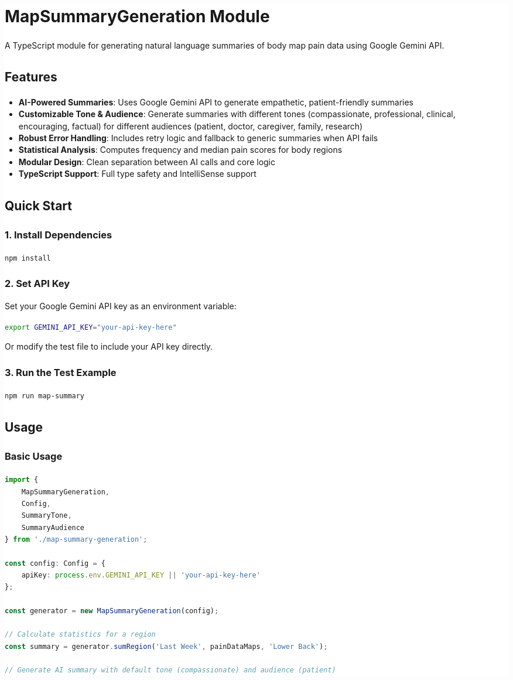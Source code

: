 
# MapSummaryGeneration Module

A TypeScript module for generating natural language summaries of body map pain data using Google Gemini API.

## Features

- **AI-Powered Summaries**: Uses Google Gemini API to generate empathetic, patient-friendly summaries
- **Customizable Tone & Audience**: Generate summaries with different tones (compassionate, professional, clinical, encouraging, factual) for different audiences (patient, doctor, caregiver, family, research)
- **Robust Error Handling**: Includes retry logic and fallback to generic summaries when API fails
- **Statistical Analysis**: Computes frequency and median pain scores for body regions
- **Modular Design**: Clean separation between AI calls and core logic
- **TypeScript Support**: Full type safety and IntelliSense support

## Quick Start

### 1. Install Dependencies

```bash
npm install
```

### 2. Set API Key

Set your Google Gemini API key as an environment variable:

```bash
export GEMINI_API_KEY="your-api-key-here"
```

Or modify the test file to include your API key directly.

### 3. Run the Test Example

```bash
npm run map-summary
```

## Usage

### Basic Usage

```typescript
import { 
    MapSummaryGeneration, 
    Config, 
    SummaryTone, 
    SummaryAudience 
} from './map-summary-generation';

const config: Config = {
    apiKey: process.env.GEMINI_API_KEY || 'your-api-key-here'
};

const generator = new MapSummaryGeneration(config);

// Calculate statistics for a region
const summary = generator.sumRegion('Last Week', painDataMaps, 'Lower Back');

// Generate AI summary with default tone (compassionate) and audience (patient)
```